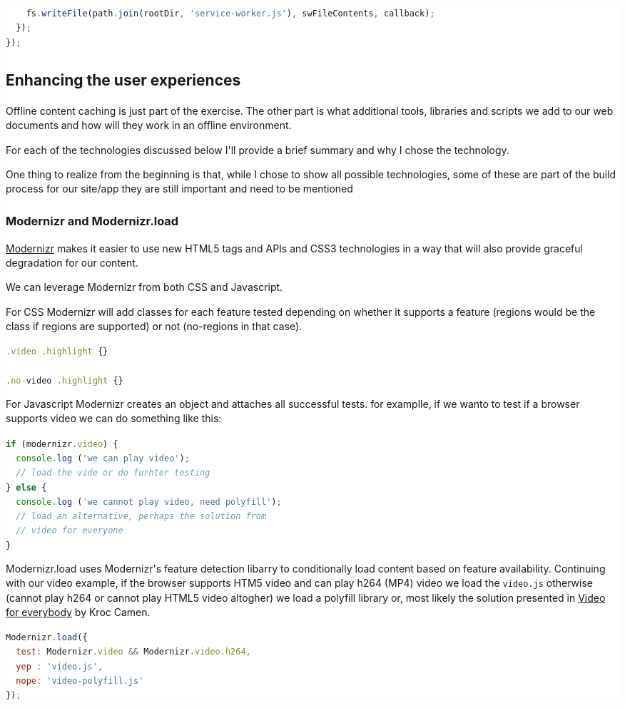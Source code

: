 ```javascript
    fs.writeFile(path.join(rootDir, 'service-worker.js'), swFileContents, callback);
  });
});
```

## Enhancing the user experiences

Offline content caching is just part of the exercise. The other part is what additional tools, libraries and scripts we add to our web documents and how will they work in an offline environment.

For each of the technologies discussed below I'll provide a brief summary and why I chose the technology.

One thing to realize from the beginning is that, while I chose to show all possible technologies, some of these are part of the build process for our site/app they are still important and need to be mentioned

### Modernizr and Modernizr.load

[Modernizr](http://modernizr.com/) makes it easier to use new HTML5 tags and APIs and CSS3 technologies in a way that will also provide graceful degradation for our content.

We can leverage Modernizr from both CSS and Javascript.

For CSS Modernizr will add classes for each feature tested depending on whether it supports a feature (regions would be the class if regions are supported) or not (no-regions in that case).

```javascript
.video .highlight {}

.no-video .highlight {}
```

For Javascript Modernizr creates an object and attaches all successful tests. for examplle, if we wanto to test if a browser supports video we can do something like this:

```javascript
if (modernizr.video) {
  console.log ('we can play video');
  // load the vide or do furhter testing
} else {
  console.log ('we cannot play video, need polyfill');
  // load an alternative, perhaps the solution from
  // video for everyone
}
```

Modernizr.load uses Modernizr's feature detection libarry to conditionally load content based on feature availability. Continuing with our video example, if the browser supports HTM5 video and can play h264 (MP4) video we load the `video.js` otherwise (cannot play h264 or cannot play HTML5 video altogher) we load a polyfill library or, most likely the solution presented in [Video for everybody](http://camendesign.com/code/video_for_everybody) by Kroc Camen.

```javascript
Modernizr.load({
  test: Modernizr.video && Modernizr.video.h264,
  yep : 'video.js',
  nope: 'video-polyfill.js'
});
```
